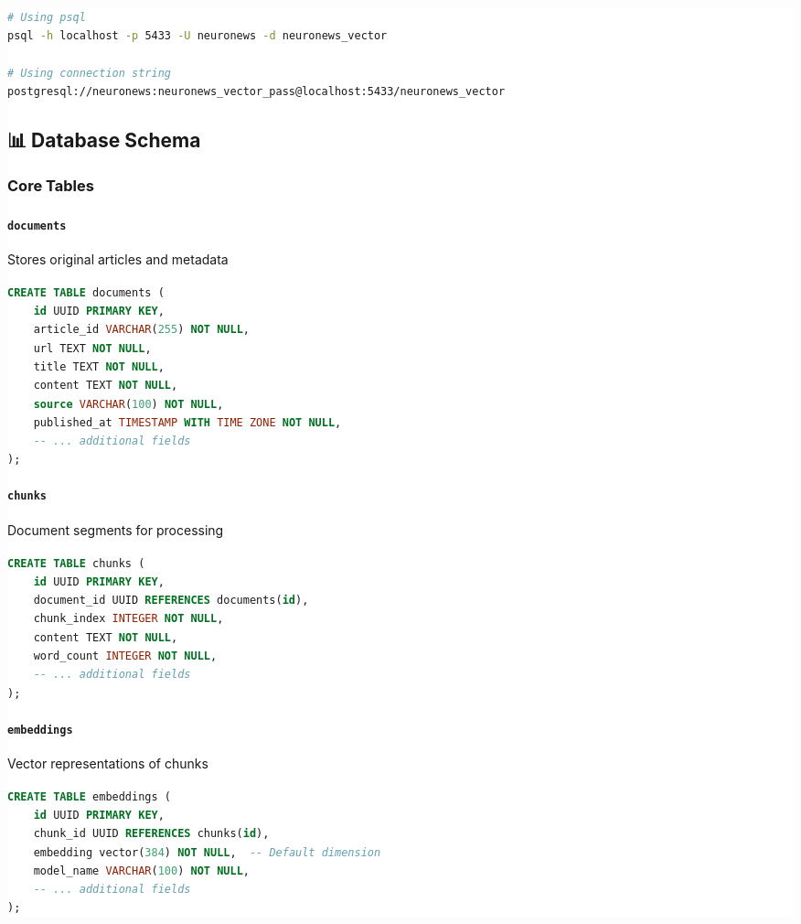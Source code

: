 ```bash
# Using psql
psql -h localhost -p 5433 -U neuronews -d neuronews_vector

# Using connection string
postgresql://neuronews:neuronews_vector_pass@localhost:5433/neuronews_vector
```

## 📊 Database Schema

### Core Tables

#### `documents`
Stores original articles and metadata
```sql
CREATE TABLE documents (
    id UUID PRIMARY KEY,
    article_id VARCHAR(255) NOT NULL,
    url TEXT NOT NULL,
    title TEXT NOT NULL,
    content TEXT NOT NULL,
    source VARCHAR(100) NOT NULL,
    published_at TIMESTAMP WITH TIME ZONE NOT NULL,
    -- ... additional fields
);
```

#### `chunks`
Document segments for processing
```sql
CREATE TABLE chunks (
    id UUID PRIMARY KEY,
    document_id UUID REFERENCES documents(id),
    chunk_index INTEGER NOT NULL,
    content TEXT NOT NULL,
    word_count INTEGER NOT NULL,
    -- ... additional fields
);
```

#### `embeddings`
Vector representations of chunks
```sql
CREATE TABLE embeddings (
    id UUID PRIMARY KEY,
    chunk_id UUID REFERENCES chunks(id),
    embedding vector(384) NOT NULL,  -- Default dimension
    model_name VARCHAR(100) NOT NULL,
    -- ... additional fields
);
```
